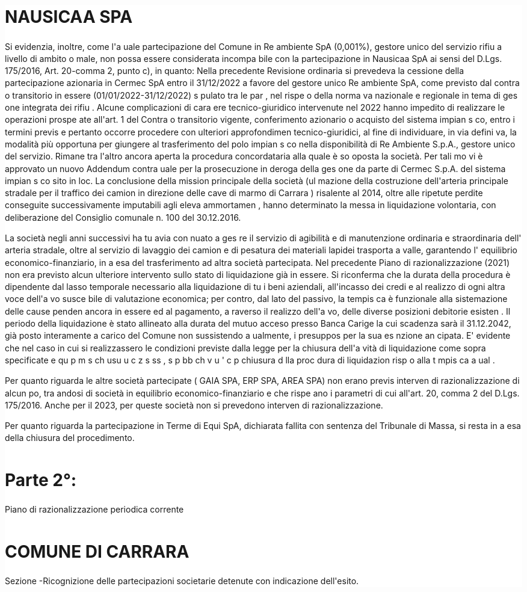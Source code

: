 # NAUSICAA SPA
Si evidenzia, inoltre, come l'a uale partecipazione del Comune in Re ambiente SpA (0,001%), gestore unico del servizio rifiu a livello di ambito o male, non possa essere considerata incompa bile con la partecipazione in Nausicaa SpA ai sensi del D.Lgs. 175/2016, Art. 20-comma 2, punto c), in quanto: Nella precedente Revisione ordinaria si prevedeva la cessione della partecipazione azionaria in Cermec SpA entro il 31/12/2022 a favore del gestore unico Re ambiente SpA, come previsto dal contra o transitorio in essere (01/01/2022-31/12/2022) s pulato tra le par , nel rispe o della norma va nazionale e regionale in tema di ges one integrata dei rifiu . Alcune complicazioni di cara ere tecnico-giuridico intervenute nel 2022 hanno impedito di realizzare le operazioni prospe ate all'art. 1 del Contra o transitorio vigente, conferimento azionario o acquisto del sistema impian s co, entro i termini previs e pertanto occorre procedere con ulteriori approfondimen tecnico-giuridici, al fine di individuare, in via defini va, la modalità più opportuna per giungere al trasferimento del polo impian s co nella disponibilità di Re Ambiente S.p.A., gestore unico del servizio. Rimane tra l'altro ancora aperta la procedura concordataria alla quale è so oposta la società. Per tali mo vi è approvato un nuovo Addendum contra uale per la prosecuzione in deroga della ges one da parte di Cermec S.p.A. del sistema impian s co sito in loc. La conclusione della mission principale della società (ul mazione della costruzione dell'arteria principale stradale per il traffico dei camion in direzione delle cave di marmo di Carrara ) risalente al 2014, oltre alle ripetute perdite conseguite successivamente imputabili agli eleva ammortamen , hanno determinato la messa in liquidazione volontaria, con deliberazione del Consiglio comunale n. 100 del 30.12.2016.

La società negli anni successivi ha tu avia con nuato a ges re il servizio di agibilità e di manutenzione ordinaria e straordinaria dell' arteria stradale, oltre al servizio di lavaggio dei camion e di pesatura dei materiali lapidei trasporta a valle, garantendo l' equilibrio economico-finanziario, in a esa del trasferimento ad altra società partecipata. Nel precedente Piano di razionalizzazione (2021) non era previsto alcun ulteriore intervento sullo stato di liquidazione già in essere. Si riconferma che la durata della procedura è dipendente dal lasso temporale necessario alla liquidazione di tu i beni aziendali, all'incasso dei credi e al realizzo di ogni altra voce dell'a vo susce bile di valutazione economica; per contro, dal lato del passivo, la tempis ca è funzionale alla sistemazione delle cause penden ancora in essere ed al pagamento, a raverso il realizzo dell'a vo, delle diverse posizioni debitorie esisten . Il periodo della liquidazione è stato allineato alla durata del mutuo acceso presso Banca Carige la cui scadenza sarà il 31.12.2042, già posto interamente a carico del Comune non sussistendo a ualmente, i presuppos per la sua es nzione an cipata. E' evidente che nel caso in cui si realizzassero le condizioni previste dalla legge per la chiusura dell'a vità di liquidazione come sopra specificate e qu p m s ch usu u c z s ss , s p bb ch v u ' c p chiusura d lla proc dura di liquidazion risp o alla t mpis ca a ual .

Per quanto riguarda le altre società partecipate ( GAIA SPA, ERP SPA, AREA SPA) non erano previs interven di razionalizzazione di alcun po, tra andosi di società in equilibrio economico-finanziario e che rispe ano i parametri di cui all'art. 20, comma 2 del D.Lgs. 175/2016. Anche per il 2023, per queste società non si prevedono interven di razionalizzazione.

Per quanto riguarda la partecipazione in Terme di Equi SpA, dichiarata fallita con sentenza del Tribunale di Massa, si resta in a esa della chiusura del procedimento.

# Parte 2°:
Piano di razionalizzazione periodica corrente 

# COMUNE DI CARRARA
Sezione -Ricognizione delle partecipazioni societarie detenute con indicazione dell'esito.
